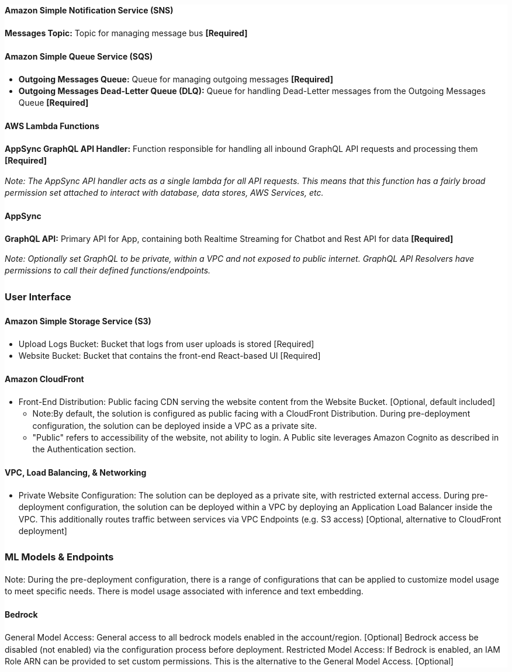 #### Amazon Simple Notification Service (SNS)
**Messages Topic:** Topic for managing message bus **[Required]**

#### Amazon Simple Queue Service (SQS)
- **Outgoing Messages Queue:** Queue for managing outgoing messages **[Required]**
- **Outgoing Messages Dead-Letter Queue (DLQ):** Queue for handling Dead-Letter messages from the Outgoing Messages Queue **[Required]**

#### AWS Lambda Functions
**AppSync GraphQL API Handler:** Function responsible for handling all inbound GraphQL API requests and processing them **[Required]**

*Note: The AppSync API handler acts as a single lambda for all API requests. This means that this function has a fairly broad permission set attached to interact with database, data stores, AWS Services, etc.*

#### AppSync
**GraphQL API:** Primary API for App, containing both Realtime Streaming for Chatbot and Rest API for data **[Required]**

*Note: Optionally set GraphQL to be private, within a VPC and not exposed to public internet. 
GraphQL API Resolvers have permissions to call their defined functions/endpoints.*

### User Interface
#### Amazon Simple Storage Service (S3)
- Upload Logs Bucket: Bucket that logs from user uploads is stored [Required]
- Website Bucket: Bucket that contains the front-end React-based UI [Required]
#### Amazon CloudFront
- Front-End Distribution: Public facing CDN serving the website content from the Website Bucket. [Optional, default included]
  - Note:By default, the solution is configured as public facing with a CloudFront Distribution. During pre-deployment configuration, the solution can be deployed inside a VPC as a private site.
  - "Public" refers to accessibility of the website, not ability to login. A Public site leverages Amazon Cognito as described in the Authentication section.
#### VPC, Load Balancing, & Networking
- Private Website Configuration: The solution can be deployed as a private site, with restricted external access. During pre-deployment configuration, the solution can be deployed within a VPC by deploying an Application Load Balancer inside the VPC. This additionally routes traffic between services via VPC Endpoints (e.g. S3 access) [Optional, alternative to CloudFront deployment]

### ML Models & Endpoints
Note: During the pre-deployment configuration, there is a range of configurations that can be applied to customize model usage to meet specific needs. There is model usage associated with inference and text embedding.

#### Bedrock
General Model Access: General access to all bedrock models enabled in the account/region. [Optional]
Bedrock access be disabled (not enabled) via the configuration process before deployment.
Restricted Model Access: If Bedrock is enabled, an IAM Role ARN can be provided to set custom permissions. This is the alternative to the General Model Access. [Optional]
